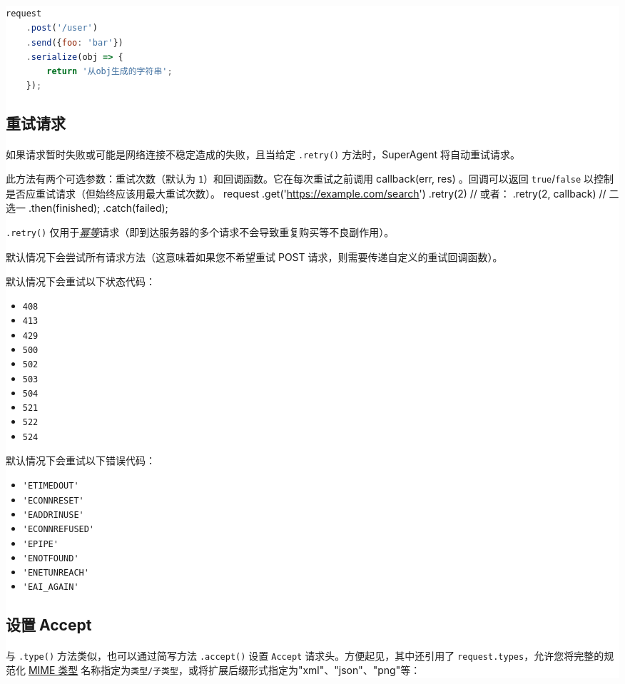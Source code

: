```js
request
    .post('/user')
    .send({foo: 'bar'})
    .serialize(obj => {
        return '从obj生成的字符串';
    });
```
## 重试请求

如果请求暂时失败或可能是网络连接不稳定造成的失败，且当给定 `.retry()` 方法时，SuperAgent 将自动重试请求。

此方法有两个可选参数：重试次数（默认为 `1`）和回调函数。它在每次重试之前调用 callback(err, res) 。回调可以返回 `true`/`false` 以控制是否应重试请求（但始终应该用最大重试次数）。
     request
       .get('https://example.com/search')
       .retry(2) // 或者：
       .retry(2, callback) // 二选一
       .then(finished);
       .catch(failed);

`.retry()` 仅用于[*幂等*](https://baike.baidu.com/item/%E5%B9%82%E7%AD%89/8600688?fr=aladdin)请求（即到达服务器的多个请求不会导致重复购买等不良副作用）。

默认情况下会尝试所有请求方法（这意味着如果您不希望重试 POST 请求，则需要传递自定义的重试回调函数）。

默认情况下会重试以下状态代码：

* `408`
* `413`
* `429`
* `500`
* `502`
* `503`
* `504`
* `521`
* `522`
* `524`

默认情况下会重试以下错误代码：

* `'ETIMEDOUT'`
* `'ECONNRESET'`
* `'EADDRINUSE'`
* `'ECONNREFUSED'`
* `'EPIPE'`
* `'ENOTFOUND'`
* `'ENETUNREACH'`
* `'EAI_AGAIN'`

## 设置 Accept

与 `.type()` 方法类似，也可以通过简写方法 `.accept()` 设置 `Accept` 请求头。方便起见，其中还引用了 `request.types`，允许您将完整的规范化 [MIME 类型](https://developer.mozilla.org/zh-CN/docs/Web/HTTP/Basics_of_HTTP/MIME_types) 名称指定为`类型/子类型`，或将扩展后缀形式指定为"xml"、"json"、"png"等：
